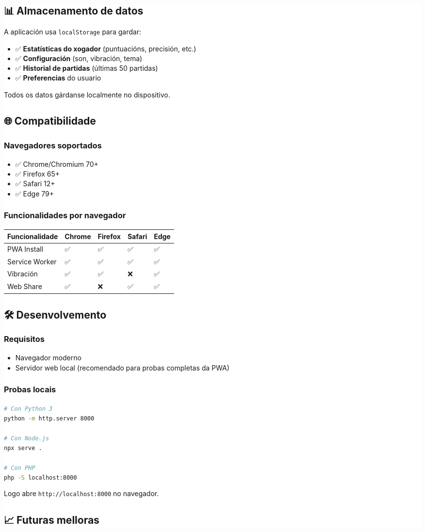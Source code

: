 ## 📊 Almacenamento de datos

A aplicación usa `localStorage` para gardar:

- ✅ **Estatísticas do xogador** (puntuacións, precisión, etc.)
- ✅ **Configuración** (son, vibración, tema)
- ✅ **Historial de partidas** (últimas 50 partidas)
- ✅ **Preferencias** do usuario

Todos os datos gárdanse localmente no dispositivo.

## 🌐 Compatibilidade

### Navegadores soportados
- ✅ Chrome/Chromium 70+
- ✅ Firefox 65+
- ✅ Safari 12+
- ✅ Edge 79+

### Funcionalidades por navegador
| Funcionalidade | Chrome | Firefox | Safari | Edge |
|---------------|---------|---------|---------|------|
| PWA Install | ✅ | ✅ | ✅ | ✅ |
| Service Worker | ✅ | ✅ | ✅ | ✅ |
| Vibración | ✅ | ✅ | ❌ | ✅ |
| Web Share | ✅ | ❌ | ✅ | ✅ |

## 🛠️ Desenvolvemento

### Requisitos
- Navegador moderno
- Servidor web local (recomendado para probas completas da PWA)

### Probas locais
```bash
# Con Python 3
python -m http.server 8000

# Con Node.js
npx serve .

# Con PHP
php -S localhost:8000
```

Logo abre `http://localhost:8000` no navegador.

## 📈 Futuras melloras

